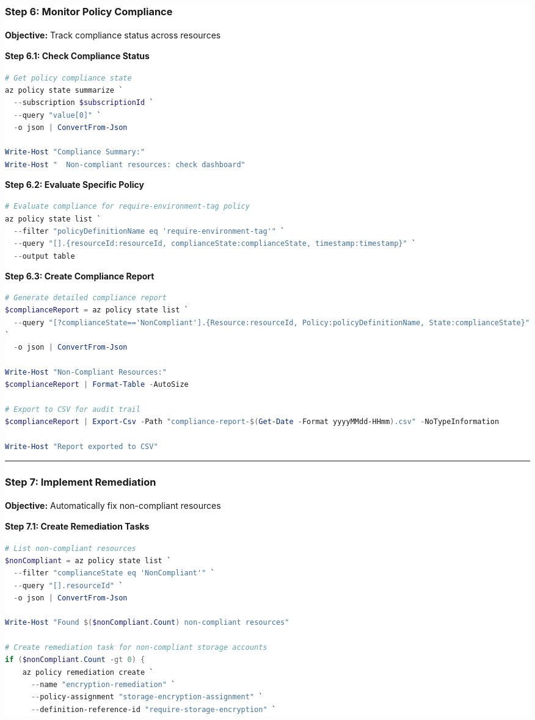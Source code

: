 ### Step 6: Monitor Policy Compliance

**Objective:** Track compliance status across resources

**Step 6.1: Check Compliance Status**

```powershell
# Get policy compliance state
az policy state summarize `
  --subscription $subscriptionId `
  --query "value[0]" `
  -o json | ConvertFrom-Json

Write-Host "Compliance Summary:"
Write-Host "  Non-compliant resources: check dashboard"
```

**Step 6.2: Evaluate Specific Policy**

```powershell
# Evaluate compliance for require-environment-tag policy
az policy state list `
  --filter "policyDefinitionName eq 'require-environment-tag'" `
  --query "[].{resourceId:resourceId, complianceState:complianceState, timestamp:timestamp}" `
  --output table
```

**Step 6.3: Create Compliance Report**

```powershell
# Generate detailed compliance report
$complianceReport = az policy state list `
  --query "[?complianceState=='NonCompliant'].{Resource:resourceId, Policy:policyDefinitionName, State:complianceState}" `
  -o json | ConvertFrom-Json

Write-Host "Non-Compliant Resources:"
$complianceReport | Format-Table -AutoSize

# Export to CSV for audit trail
$complianceReport | Export-Csv -Path "compliance-report-$(Get-Date -Format yyyyMMdd-HHmm).csv" -NoTypeInformation

Write-Host "Report exported to CSV"
```

---

### Step 7: Implement Remediation

**Objective:** Automatically fix non-compliant resources

**Step 7.1: Create Remediation Tasks**

```powershell
# List non-compliant resources
$nonCompliant = az policy state list `
  --filter "complianceState eq 'NonCompliant'" `
  --query "[].resourceId" `
  -o json | ConvertFrom-Json

Write-Host "Found $($nonCompliant.Count) non-compliant resources"

# Create remediation task for non-compliant storage accounts
if ($nonCompliant.Count -gt 0) {
    az policy remediation create `
      --name "encryption-remediation" `
      --policy-assignment "storage-encryption-assignment" `
      --definition-reference-id "require-storage-encryption" `
```